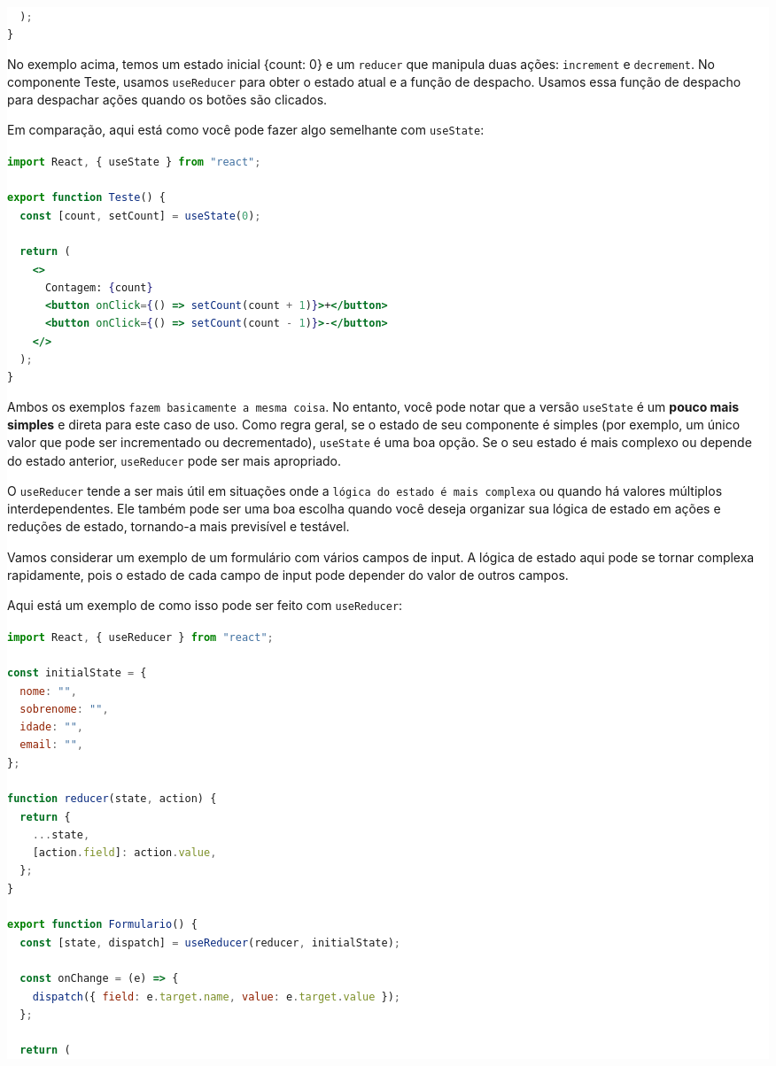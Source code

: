 ```jsx
  );
}
```

No exemplo acima, temos um estado inicial {count: 0} e um `reducer` que manipula duas ações: `increment` e `decrement`. No componente Teste, usamos `useReducer` para obter o estado atual e a função de despacho. Usamos essa função de despacho para despachar ações quando os botões são clicados.

Em comparação, aqui está como você pode fazer algo semelhante com `useState`:

```jsx
import React, { useState } from "react";

export function Teste() {
  const [count, setCount] = useState(0);

  return (
    <>
      Contagem: {count}
      <button onClick={() => setCount(count + 1)}>+</button>
      <button onClick={() => setCount(count - 1)}>-</button>
    </>
  );
}
```

Ambos os exemplos `fazem basicamente a mesma coisa`. No entanto, você pode notar que a versão `useState` é um **pouco mais simples** e direta para este caso de uso. Como regra geral, se o estado de seu componente é simples (por exemplo, um único valor que pode ser incrementado ou decrementado), `useState` é uma boa opção. Se o seu estado é mais complexo ou depende do estado anterior, `useReducer` pode ser mais apropriado.

O `useReducer` tende a ser mais útil em situações onde a `lógica do estado é mais complexa` ou quando há valores múltiplos interdependentes. Ele também pode ser uma boa escolha quando você deseja organizar sua lógica de estado em ações e reduções de estado, tornando-a mais previsível e testável.

Vamos considerar um exemplo de um formulário com vários campos de input. A lógica de estado aqui pode se tornar complexa rapidamente, pois o estado de cada campo de input pode depender do valor de outros campos.

Aqui está um exemplo de como isso pode ser feito com `useReducer`:

```jsx
import React, { useReducer } from "react";

const initialState = {
  nome: "",
  sobrenome: "",
  idade: "",
  email: "",
};

function reducer(state, action) {
  return {
    ...state,
    [action.field]: action.value,
  };
}

export function Formulario() {
  const [state, dispatch] = useReducer(reducer, initialState);

  const onChange = (e) => {
    dispatch({ field: e.target.name, value: e.target.value });
  };

  return (
```